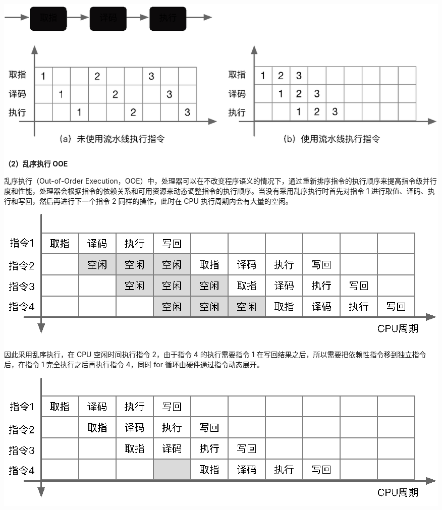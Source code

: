 ![流水执行 PPE](images/03SPMT02.png)

**（2）乱序执行 OOE**

乱序执行（Out-of-Order Execution，OOE）中，处理器可以在不改变程序语义的情况下，通过重新排序指令的执行顺序来提高指令级并行度和性能，处理器会根据指令的依赖关系和可用资源来动态调整指令的执行顺序。当没有采用乱序执行时首先对指令 1 进行取值、译码、执行和写回，然后再进行下一个指令 2 同样的操作，此时在 CPU 执行周期内会有大量的空闲。

![没有采用乱序执行](images/03SPMT03.png)

因此采用乱序执行，在 CPU 空闲时间执行指令 2，由于指令 4 的执行需要指令 1 在写回结果之后，所以需要把依赖性指令移到独立指令后，在指令 1 完全执行之后再执行指令 4，同时 for 循环由硬件通过指令动态展开。

![采用乱序执行](images/03SPMT04.png)
